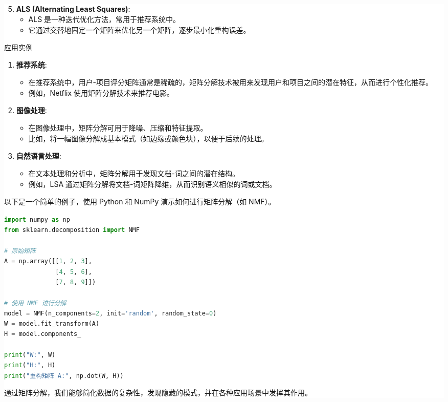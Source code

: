 5. **ALS (Alternating Least Squares)**:
   - ALS 是一种迭代优化方法，常用于推荐系统中。
   - 它通过交替地固定一个矩阵来优化另一个矩阵，逐步最小化重构误差。

应用实例

1. **推荐系统**:
   - 在推荐系统中，用户-项目评分矩阵通常是稀疏的，矩阵分解技术被用来发现用户和项目之间的潜在特征，从而进行个性化推荐。
   - 例如，Netflix 使用矩阵分解技术来推荐电影。

2. **图像处理**:
   - 在图像处理中，矩阵分解可用于降噪、压缩和特征提取。
   - 比如，将一幅图像分解成基本模式（如边缘或颜色块），以便于后续的处理。

3. **自然语言处理**:
   - 在文本处理和分析中，矩阵分解用于发现文档-词之间的潜在结构。
   - 例如，LSA 通过矩阵分解将文档-词矩阵降维，从而识别语义相似的词或文档。

以下是一个简单的例子，使用 Python 和 NumPy 演示如何进行矩阵分解（如 NMF）。

```python
import numpy as np
from sklearn.decomposition import NMF

# 原始矩阵
A = np.array([[1, 2, 3],
              [4, 5, 6],
              [7, 8, 9]])

# 使用 NMF 进行分解
model = NMF(n_components=2, init='random', random_state=0)
W = model.fit_transform(A)
H = model.components_

print("W:", W)
print("H:", H)
print("重构矩阵 A:", np.dot(W, H))
```

通过矩阵分解，我们能够简化数据的复杂性，发现隐藏的模式，并在各种应用场景中发挥其作用。
